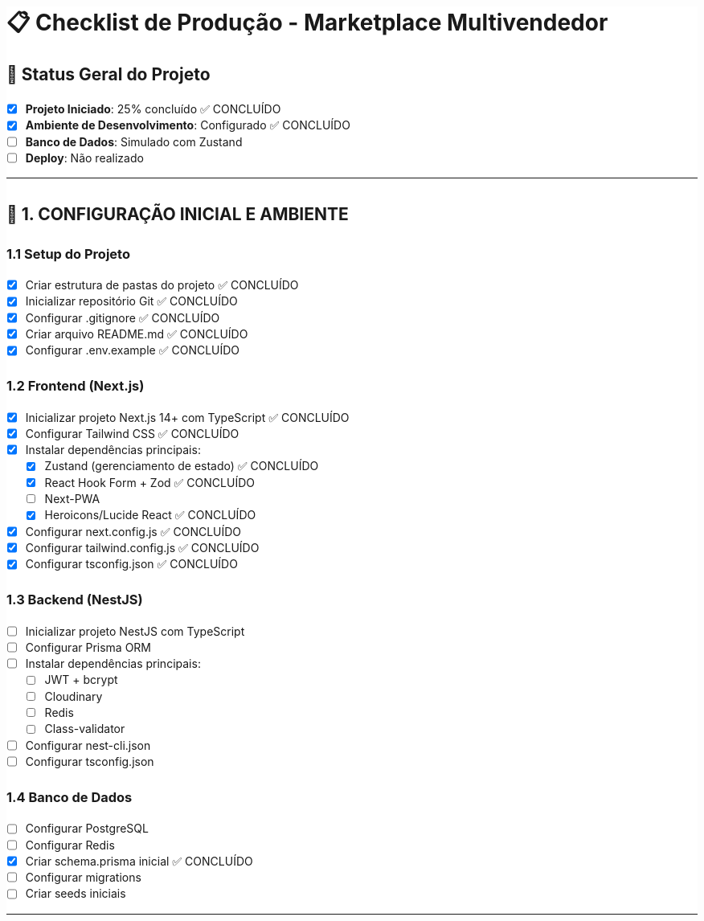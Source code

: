 # 📋 Checklist de Produção - Marketplace Multivendedor

## 🎯 Status Geral do Projeto
- [x] **Projeto Iniciado**: 25% concluído ✅ CONCLUÍDO
- [x] **Ambiente de Desenvolvimento**: Configurado ✅ CONCLUÍDO
- [ ] **Banco de Dados**: Simulado com Zustand
- [ ] **Deploy**: Não realizado

---

## 📁 1. CONFIGURAÇÃO INICIAL E AMBIENTE

### 1.1 Setup do Projeto
- [x] Criar estrutura de pastas do projeto ✅ CONCLUÍDO
- [x] Inicializar repositório Git ✅ CONCLUÍDO
- [x] Configurar .gitignore ✅ CONCLUÍDO
- [x] Criar arquivo README.md ✅ CONCLUÍDO
- [x] Configurar .env.example ✅ CONCLUÍDO

### 1.2 Frontend (Next.js)
- [x] Inicializar projeto Next.js 14+ com TypeScript ✅ CONCLUÍDO
- [x] Configurar Tailwind CSS ✅ CONCLUÍDO
- [x] Instalar dependências principais:
  - [x] Zustand (gerenciamento de estado) ✅ CONCLUÍDO
  - [x] React Hook Form + Zod ✅ CONCLUÍDO
  - [ ] Next-PWA
  - [x] Heroicons/Lucide React ✅ CONCLUÍDO
- [x] Configurar next.config.js ✅ CONCLUÍDO
- [x] Configurar tailwind.config.js ✅ CONCLUÍDO
- [x] Configurar tsconfig.json ✅ CONCLUÍDO

### 1.3 Backend (NestJS)
- [ ] Inicializar projeto NestJS com TypeScript
- [ ] Configurar Prisma ORM
- [ ] Instalar dependências principais:
  - [ ] JWT + bcrypt
  - [ ] Cloudinary
  - [ ] Redis
  - [ ] Class-validator
- [ ] Configurar nest-cli.json
- [ ] Configurar tsconfig.json

### 1.4 Banco de Dados
- [ ] Configurar PostgreSQL
- [ ] Configurar Redis
- [x] Criar schema.prisma inicial ✅ CONCLUÍDO
- [ ] Configurar migrations
- [ ] Criar seeds iniciais

---